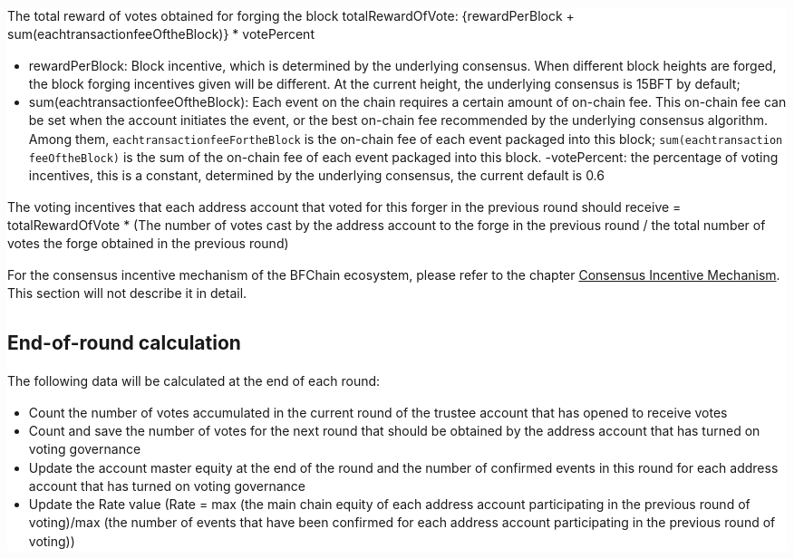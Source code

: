 The total reward of votes obtained for forging the block totalRewardOfVote:
{rewardPerBlock + sum(eachtransactionfeeOftheBlock)} * votePercent

- rewardPerBlock: Block incentive, which is determined by the underlying consensus. When different block heights are forged, the block forging incentives given will be different. At the current height, the underlying consensus is 15BFT by default;
- sum(eachtransactionfeeOftheBlock): Each event on the chain requires a certain amount of on-chain fee. This on-chain fee can be set when the account initiates the event, or the best on-chain fee recommended by the underlying consensus algorithm. Among them, `eachtransactionfeeFortheBlock` is the on-chain fee of each event packaged into this block; `sum(eachtransactionfeeOftheBlock)` is the sum of the on-chain fee of each event packaged into this block.
-votePercent: the percentage of voting incentives, this is a constant, determined by the underlying consensus, the current default is 0.6



The voting incentives that each address account that voted for this forger in the previous round should receive = totalRewardOfVote * (The number of votes cast by the address account to the forge in the previous round / the total number of votes the forge obtained in the previous round)



For the consensus incentive mechanism of the BFChain ecosystem, please refer to the chapter [Consensus Incentive Mechanism](/en/Knowledge/01). This section will not describe it in detail.




## End-of-round calculation

The following data will be calculated at the end of each round:

- Count the number of votes accumulated in the current round of the trustee account that has opened to receive votes
- Count and save the number of votes for the next round that should be obtained by the address account that has turned on voting governance
- Update the account master equity at the end of the round and the number of confirmed events in this round for each address account that has turned on voting governance
- Update the Rate value (Rate = max (the main chain equity of each address account participating in the previous round of voting)/max (the number of events that have been confirmed for each address account participating in the previous round of voting))